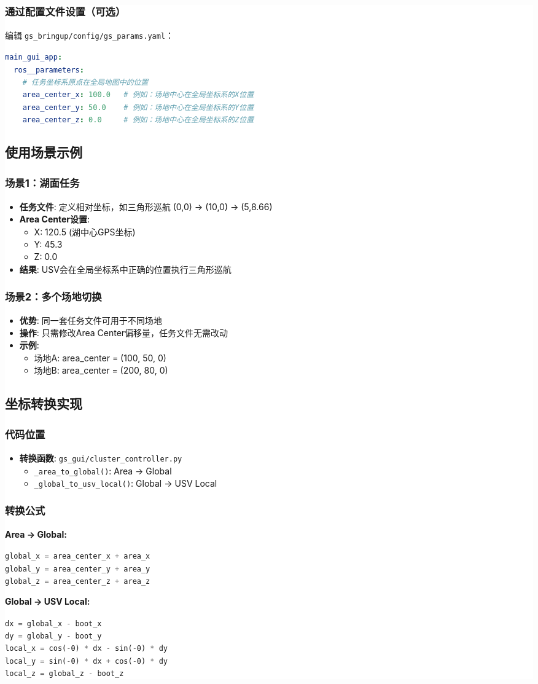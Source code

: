 ### 通过配置文件设置（可选）

编辑 `gs_bringup/config/gs_params.yaml`：

```yaml
main_gui_app:
  ros__parameters:
    # 任务坐标系原点在全局地图中的位置
    area_center_x: 100.0   # 例如：场地中心在全局坐标系的X位置
    area_center_y: 50.0    # 例如：场地中心在全局坐标系的Y位置
    area_center_z: 0.0     # 例如：场地中心在全局坐标系的Z位置
```

## 使用场景示例

### 场景1：湖面任务
- **任务文件**: 定义相对坐标，如三角形巡航 (0,0) → (10,0) → (5,8.66)
- **Area Center设置**: 
  - X: 120.5 (湖中心GPS坐标)
  - Y: 45.3
  - Z: 0.0
- **结果**: USV会在全局坐标系中正确的位置执行三角形巡航

### 场景2：多个场地切换
- **优势**: 同一套任务文件可用于不同场地
- **操作**: 只需修改Area Center偏移量，任务文件无需改动
- **示例**:
  - 场地A: area_center = (100, 50, 0)
  - 场地B: area_center = (200, 80, 0)

## 坐标转换实现

### 代码位置
- **转换函数**: `gs_gui/cluster_controller.py`
  - `_area_to_global()`: Area → Global
  - `_global_to_usv_local()`: Global → USV Local

### 转换公式

**Area → Global:**
```python
global_x = area_center_x + area_x
global_y = area_center_y + area_y
global_z = area_center_z + area_z
```

**Global → USV Local:**
```python
dx = global_x - boot_x
dy = global_y - boot_y
local_x = cos(-θ) * dx - sin(-θ) * dy
local_y = sin(-θ) * dx + cos(-θ) * dy
local_z = global_z - boot_z
```
